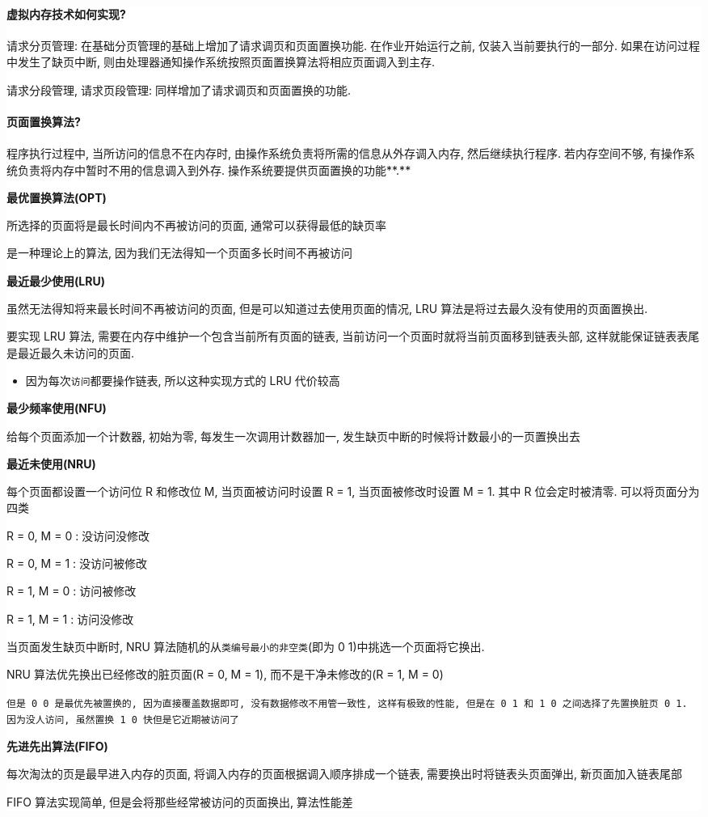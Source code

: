 

#### 虚拟内存技术如何实现?

请求分页管理: 在基础分页管理的基础上增加了请求调页和页面置换功能. 在作业开始运行之前, 仅装入当前要执行的一部分. 如果在访问过程中发生了缺页中断, 则由处理器通知操作系统按照页面置换算法将相应页面调入到主存. 

请求分段管理, 请求页段管理: 同样增加了请求调页和页面置换的功能.



#### 页面置换算法?

程序执行过程中, 当所访问的信息不在内存时, 由操作系统负责将所需的信息从外存调入内存, 然后继续执行程序. 若内存空间不够, 有操作系统负责将内存中暂时不用的信息调入到外存. 操作系统要提供页面置换的功能**.**



**最优置换算法(OPT)**

所选择的页面将是最长时间内不再被访问的页面, 通常可以获得最低的缺页率

是一种理论上的算法, 因为我们无法得知一个页面多长时间不再被访问	



**最近最少使用(LRU)**

虽然无法得知将来最长时间不再被访问的页面, 但是可以知道过去使用页面的情况, LRU 算法是将过去最久没有使用的页面置换出.

要实现 LRU 算法, 需要在内存中维护一个包含当前所有页面的链表, 当前访问一个页面时就将当前页面移到链表头部, 这样就能保证链表表尾是最近最久未访问的页面.

- 因为每次`访问`都要操作链表, 所以这种实现方式的 LRU 代价较高



**最少频率使用(NFU)**

给每个页面添加一个计数器, 初始为零, 每发生一次调用计数器加一, 发生缺页中断的时候将计数最小的一页置换出去 



**最近未使用(NRU)**

每个页面都设置一个访问位 R 和修改位 M, 当页面被访问时设置 R = 1, 当页面被修改时设置 M = 1. 其中 R 位会定时被清零. 可以将页面分为四类

R = 0, M = 0 : 没访问没修改

R = 0, M = 1 : 没访问被修改

R = 1, M = 0 : 访问被修改

R = 1, M = 1 : 访问没修改

当页面发生缺页中断时, NRU 算法随机的从`类编号最小的非空类`(即为 0 1)中挑选一个页面将它换出.

NRU 算法优先换出已经修改的脏页面(R = 0, M = 1), 而不是干净未修改的(R = 1, M = 0)

`但是 0 0 是最优先被置换的, 因为直接覆盖数据即可, 没有数据修改不用管一致性, 这样有极致的性能, 但是在 0 1 和 1 0 之间选择了先置换脏页 0 1. 因为没人访问, 虽然置换 1 0 快但是它近期被访问了 `



**先进先出算法(FIFO)**

每次淘汰的页是最早进入内存的页面, 将调入内存的页面根据调入顺序排成一个链表, 需要换出时将链表头页面弹出, 新页面加入链表尾部

FIFO 算法实现简单, 但是会将那些经常被访问的页面换出, 算法性能差
